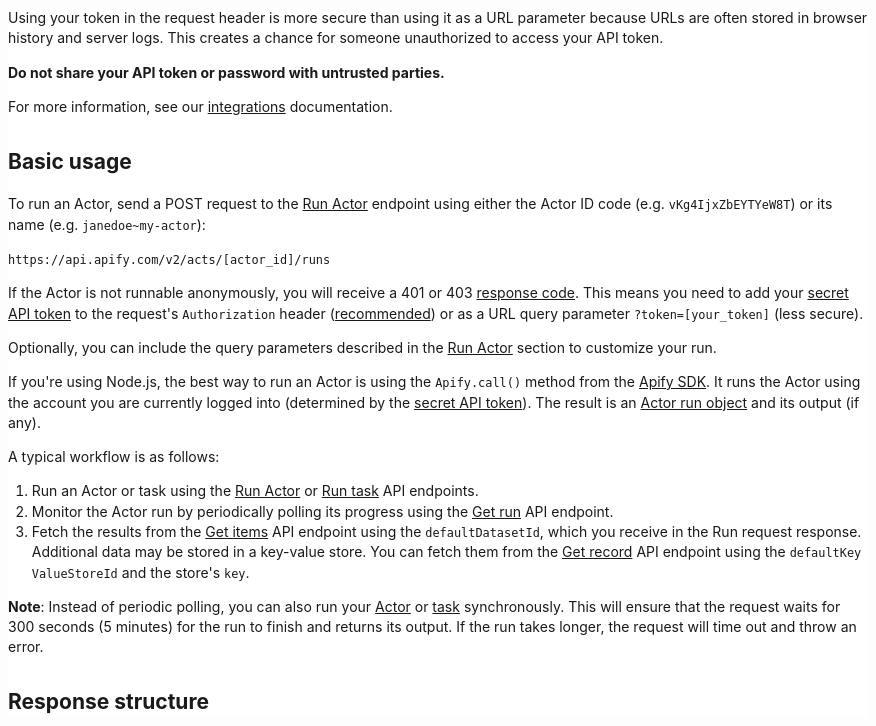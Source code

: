 Using your token in the request header is more secure than using it as a URL parameter because URLs are often stored in browser history and server logs. This creates a chance for someone unauthorized to access your API token.

**Do not share your API token or password with untrusted parties.**

For more information, see our [integrations](https://docs.apify.com/platform/integrations) documentation.

## Basic usage[](https://docs.apify.com/api/v2#basic-usage "Direct link to Basic usage")

To run an Actor, send a POST request to the [Run Actor](https://docs.apify.com/api/v2#/reference/actors/run-collection/run-actor) endpoint using either the Actor ID code (e.g. `vKg4IjxZbEYTYeW8T`) or its name (e.g. `janedoe~my-actor`):

`https://api.apify.com/v2/acts/[actor_id]/runs`

If the Actor is not runnable anonymously, you will receive a 401 or 403 [response code](https://developer.mozilla.org/en-US/docs/Web/HTTP/Status). This means you need to add your [secret API token](https://console.apify.com/account#/integrations) to the request's `Authorization` header ([recommended](https://docs.apify.com/api/v2#/introduction/authentication)) or as a URL query parameter `?token=[your_token]` (less secure).

Optionally, you can include the query parameters described in the [Run Actor](https://docs.apify.com/api/v2#/reference/actors/run-collection/run-actor) section to customize your run.

If you're using Node.js, the best way to run an Actor is using the `Apify.call()` method from the [Apify SDK](https://sdk.apify.com/docs/api/apify#apifycallactid-input-options). It runs the Actor using the account you are currently logged into (determined by the [secret API token](https://console.apify.com/account#/integrations)). The result is an [Actor run object](https://sdk.apify.com/docs/typedefs/actor-run) and its output (if any).

A typical workflow is as follows:

1.  Run an Actor or task using the [Run Actor](https://docs.apify.com/api/v2#/reference/actors/run-collection/run-actor) or [Run task](https://docs.apify.com/api/v2#/reference/actor-tasks/run-collection/run-task) API endpoints.
2.  Monitor the Actor run by periodically polling its progress using the [Get run](https://docs.apify.com/api/v2#/reference/actor-runs/run-object-and-its-storages/get-run) API endpoint.
3.  Fetch the results from the [Get items](https://docs.apify.com/api/v2#/reference/datasets/item-collection/get-items) API endpoint using the `defaultDatasetId`, which you receive in the Run request response. Additional data may be stored in a key-value store. You can fetch them from the [Get record](https://docs.apify.com/api/v2#/reference/key-value-stores/record/get-record) API endpoint using the `defaultKeyValueStoreId` and the store's `key`.

**Note**: Instead of periodic polling, you can also run your [Actor](https://docs.apify.com/api/v2#/reference/actors/run-actor-synchronously) or [task](https://docs.apify.com/api/v2#/reference/actor-tasks/runs-collection/run-task-synchronously) synchronously. This will ensure that the request waits for 300 seconds (5 minutes) for the run to finish and returns its output. If the run takes longer, the request will time out and throw an error.

## Response structure[](https://docs.apify.com/api/v2#response-structure "Direct link to Response structure")
